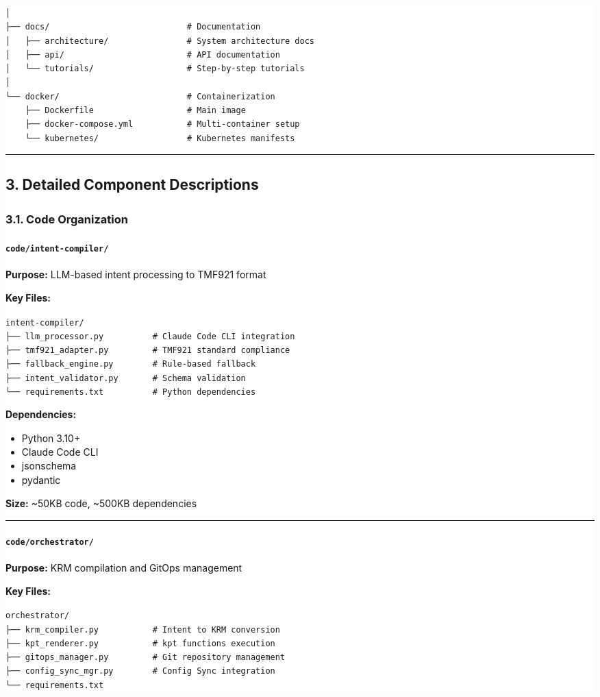 ```
│
├── docs/                            # Documentation
│   ├── architecture/                # System architecture docs
│   ├── api/                         # API documentation
│   └── tutorials/                   # Step-by-step tutorials
│
└── docker/                          # Containerization
    ├── Dockerfile                   # Main image
    ├── docker-compose.yml           # Multi-container setup
    └── kubernetes/                  # Kubernetes manifests
```

---

## 3. Detailed Component Descriptions

### 3.1. Code Organization

#### `code/intent-compiler/`
**Purpose:** LLM-based intent processing to TMF921 format

**Key Files:**
```
intent-compiler/
├── llm_processor.py          # Claude Code CLI integration
├── tmf921_adapter.py         # TMF921 standard compliance
├── fallback_engine.py        # Rule-based fallback
├── intent_validator.py       # Schema validation
└── requirements.txt          # Python dependencies
```

**Dependencies:**
- Python 3.10+
- Claude Code CLI
- jsonschema
- pydantic

**Size:** ~50KB code, ~500KB dependencies

---

#### `code/orchestrator/`
**Purpose:** KRM compilation and GitOps management

**Key Files:**
```
orchestrator/
├── krm_compiler.py           # Intent to KRM conversion
├── kpt_renderer.py           # kpt functions execution
├── gitops_manager.py         # Git repository management
├── config_sync_mgr.py        # Config Sync integration
└── requirements.txt
```
